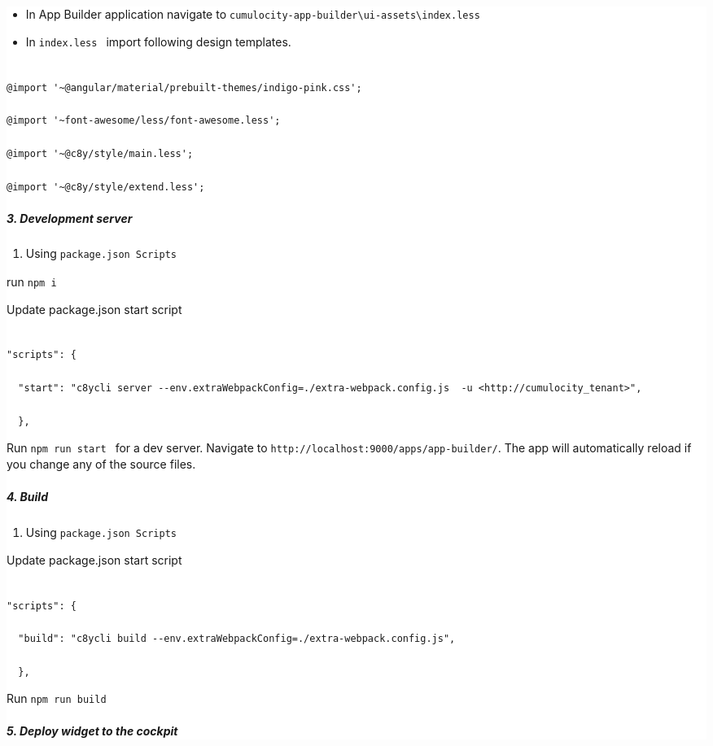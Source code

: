  - In App Builder application navigate to `cumulocity-app-builder\ui-assets\index.less `

 - In `index.less ` import following design templates.

```

@import '~@angular/material/prebuilt-themes/indigo-pink.css';

@import '~font-awesome/less/font-awesome.less';

@import '~@c8y/style/main.less';

@import '~@c8y/style/extend.less';

```

##### 3. Development server

1. Using `package.json Scripts`

run ``` npm i ```

Update package.json start script 

```

"scripts": {

  "start": "c8ycli server --env.extraWebpackConfig=./extra-webpack.config.js  -u <http://cumulocity_tenant>",

  },

```

Run `npm run start ` for a dev server. Navigate to `http://localhost:9000/apps/app-builder/`. The app will automatically reload if you change any of the source files.

##### 4. Build

1. Using `package.json Scripts`

Update package.json start script 

```

"scripts": {

  "build": "c8ycli build --env.extraWebpackConfig=./extra-webpack.config.js",

  },

```

Run `npm run build ` 

##### 5. Deploy widget to the cockpit
